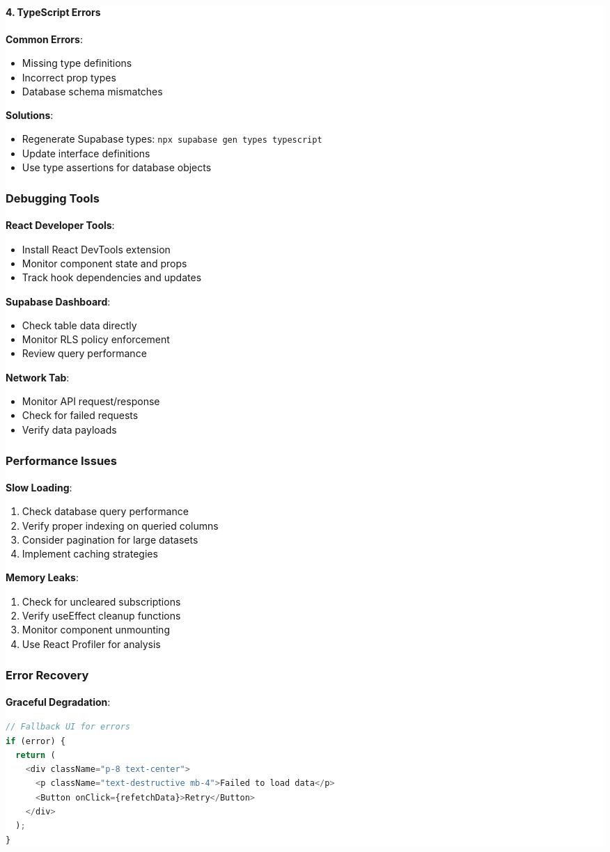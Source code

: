 #### 4. TypeScript Errors
**Common Errors**:
- Missing type definitions
- Incorrect prop types
- Database schema mismatches

**Solutions**:
- Regenerate Supabase types: `npx supabase gen types typescript`
- Update interface definitions
- Use type assertions for database objects

### Debugging Tools

**React Developer Tools**:
- Install React DevTools extension
- Monitor component state and props
- Track hook dependencies and updates

**Supabase Dashboard**:
- Check table data directly
- Monitor RLS policy enforcement
- Review query performance

**Network Tab**:
- Monitor API request/response
- Check for failed requests
- Verify data payloads

### Performance Issues

**Slow Loading**:
1. Check database query performance
2. Verify proper indexing on queried columns
3. Consider pagination for large datasets
4. Implement caching strategies

**Memory Leaks**:
1. Check for uncleared subscriptions
2. Verify useEffect cleanup functions
3. Monitor component unmounting
4. Use React Profiler for analysis

### Error Recovery

**Graceful Degradation**:
```typescript
// Fallback UI for errors
if (error) {
  return (
    <div className="p-8 text-center">
      <p className="text-destructive mb-4">Failed to load data</p>
      <Button onClick={refetchData}>Retry</Button>
    </div>
  );
}
```

